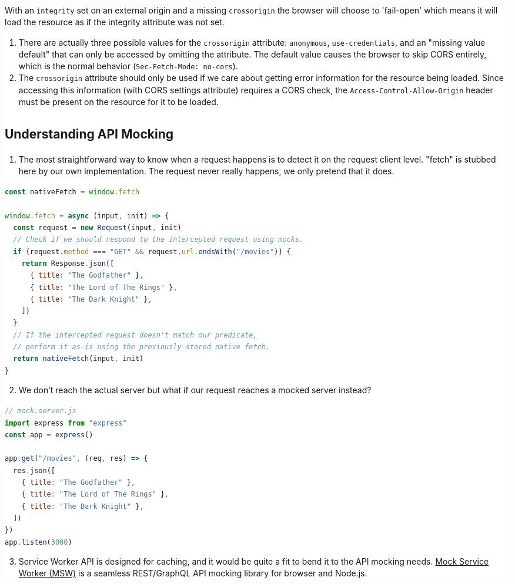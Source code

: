 With an `integrity` set on an external origin and a missing `crossorigin` the browser will choose to 'fail-open' which means it will load the resource as if the integrity attribute was not set.

1. There are actually three possible values for the `crossorigin` attribute: `anonymous`, `use-credentials`, and an "missing value default" that can only be accessed by omitting the attribute. The default value causes the browser to skip CORS entirely, which is the normal behavior (`Sec-Fetch-Mode: no-cors`).
2. The `crossorigin` attribute should only be used if we care about getting error information for the resource being loaded. Since accessing this information (with CORS settings attribute) requires a CORS check, the `Access-Control-Allow-Origin` header must be present on the resource for it to be loaded.

## Understanding API Mocking 
1. The most straightforward way to know when a request happens is to detect it on the request client level. "fetch" is stubbed here by our own implementation. The request never really happens, we only pretend that it does.

```js
const nativeFetch = window.fetch

window.fetch = async (input, init) => {
  const request = new Request(input, init)
  // Check if we should respond to the intercepted request using mocks.
  if (request.method === "GET" && request.url.endsWith("/movies")) {
    return Response.json([
      { title: "The Godfather" },
      { title: "The Lord of The Rings" },
      { title: "The Dark Knight" },
    ])
  }
  // If the intercepted request doesn't match our predicate,
  // perform it as-is using the previously stored native fetch.
  return nativeFetch(input, init)
}
```

2. We don’t reach the actual server but what if our request reaches a mocked server instead?

```js
// mock.server.js
import express from "express"
const app = express()

app.get("/movies", (req, res) => {
  res.json([
    { title: "The Godfather" },
    { title: "The Lord of The Rings" },
    { title: "The Dark Knight" },
  ])
})
app.listen(3000)
```

3. Service Worker API is designed for caching, and it would be quite a fit to bend it to the API mocking needs. [Mock Service Worker (MSW)](https://github.com/mswjs/msw) is a seamless REST/GraphQL API mocking library for browser and Node.js.
